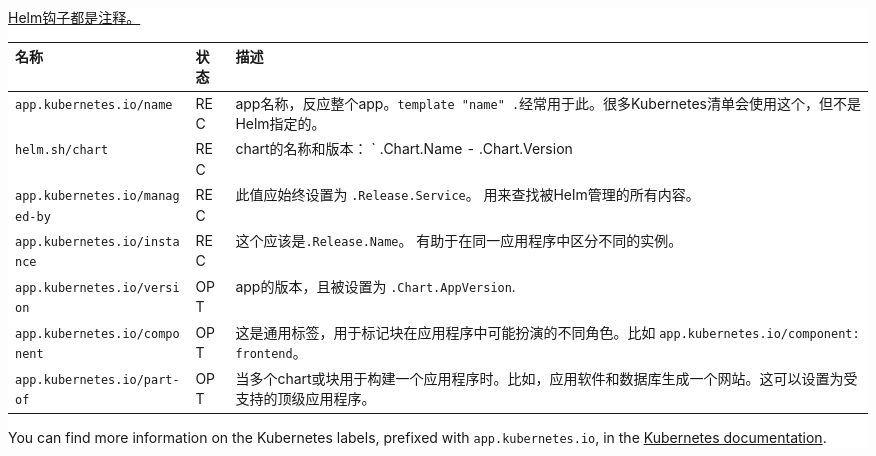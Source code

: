 [Helm钩子都是注释。](https://helm.sh/zh/docs/chart_best_practices/labels/)

| 名称                           | 状态 | 描述                                                         |
| :----------------------------- | :--- | :----------------------------------------------------------- |
| `app.kubernetes.io/name`       | REC  | app名称，反应整个app。` template "name" . `经常用于此。很多Kubernetes清单会使用这个，但不是Helm指定的。 |
| `helm.sh/chart`                | REC  | chart的名称和版本： ` .Chart.Name - .Chart.Version | replace "+" "_" `。 |
| `app.kubernetes.io/managed-by` | REC  | 此值应始终设置为 ` .Release.Service `。 用来查找被Helm管理的所有内容。 |
| `app.kubernetes.io/instance`   | REC  | 这个应该是` .Release.Name `。 有助于在同一应用程序中区分不同的实例。 |
| `app.kubernetes.io/version`    | OPT  | app的版本，且被设置为 ` .Chart.AppVersion `.                 |
| `app.kubernetes.io/component`  | OPT  | 这是通用标签，用于标记块在应用程序中可能扮演的不同角色。比如 `app.kubernetes.io/component: frontend`。 |
| `app.kubernetes.io/part-of`    | OPT  | 当多个chart或块用于构建一个应用程序时。比如，应用软件和数据库生成一个网站。这可以设置为受支持的顶级应用程序。 |


You can find more information on the Kubernetes labels, prefixed with `app.kubernetes.io`, in the [Kubernetes documentation](https://kubernetes.io/docs/concepts/overview/working-with-objects/common-labels/).

